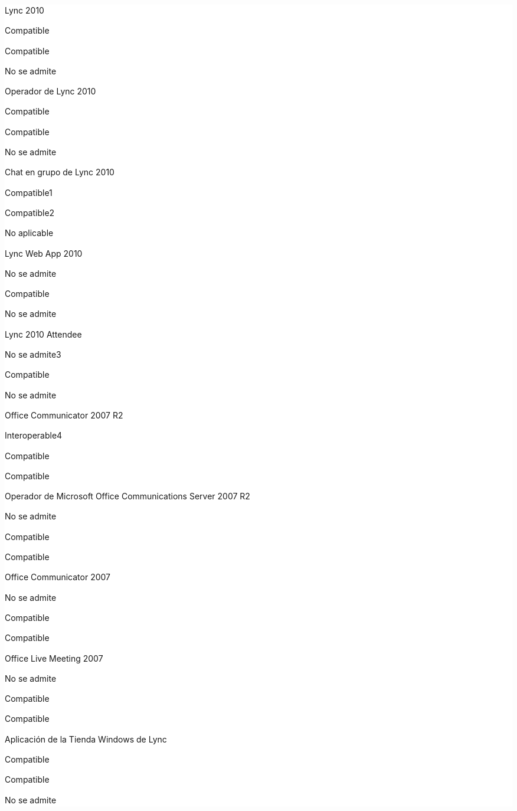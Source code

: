 <td><p>Lync 2010</p></td>
<td><p>Compatible</p></td>
<td><p>Compatible</p></td>
<td><p>No se admite</p></td>
</tr>
<tr class="odd">
<td><p>Operador de Lync 2010</p></td>
<td><p>Compatible</p></td>
<td><p>Compatible</p></td>
<td><p>No se admite</p></td>
</tr>
<tr class="even">
<td><p>Chat en grupo de Lync 2010</p></td>
<td><p>Compatible1</p></td>
<td><p>Compatible2</p></td>
<td><p>No aplicable</p></td>
</tr>
<tr class="odd">
<td><p>Lync Web App 2010</p></td>
<td><p>No se admite</p></td>
<td><p>Compatible</p></td>
<td><p>No se admite</p></td>
</tr>
<tr class="even">
<td><p>Lync 2010 Attendee</p></td>
<td><p>No se admite3</p></td>
<td><p>Compatible</p></td>
<td><p>No se admite</p></td>
</tr>
<tr class="odd">
<td><p>Office Communicator 2007 R2</p></td>
<td><p>Interoperable4</p></td>
<td><p>Compatible</p></td>
<td><p>Compatible</p></td>
</tr>
<tr class="even">
<td><p>Operador de Microsoft Office Communications Server 2007 R2</p></td>
<td><p>No se admite</p></td>
<td><p>Compatible</p></td>
<td><p>Compatible</p></td>
</tr>
<tr class="odd">
<td><p>Office Communicator 2007</p></td>
<td><p>No se admite</p></td>
<td><p>Compatible</p></td>
<td><p>Compatible</p></td>
</tr>
<tr class="even">
<td><p>Office Live Meeting 2007</p></td>
<td><p>No se admite</p></td>
<td><p>Compatible</p></td>
<td><p>Compatible</p></td>
</tr>
<tr class="odd">
<td><p>Aplicación de la Tienda Windows de Lync</p></td>
<td><p>Compatible</p></td>
<td><p>Compatible</p></td>
<td><p>No se admite</p></td>
</tr>
</tbody>
</table>
